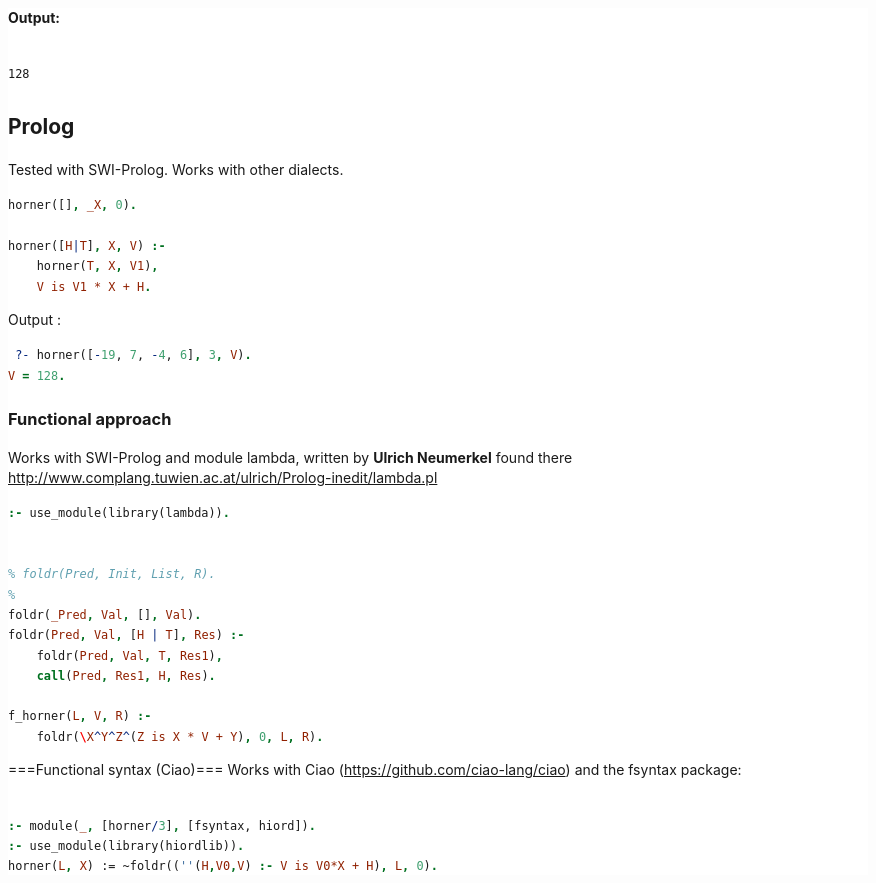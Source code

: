 <b>Output:</b>

```txt
 
128

```



## Prolog

Tested with SWI-Prolog. Works with other dialects.

```Prolog
horner([], _X, 0).

horner([H|T], X, V) :-
	horner(T, X, V1),
	V is V1 * X + H.

```

Output :

```Prolog
 ?- horner([-19, 7, -4, 6], 3, V).
V = 128.
```



### Functional approach

Works with SWI-Prolog and module lambda, written by <b>Ulrich Neumerkel</b> found there http://www.complang.tuwien.ac.at/ulrich/Prolog-inedit/lambda.pl

```Prolog
:- use_module(library(lambda)).


% foldr(Pred, Init, List, R).
%
foldr(_Pred, Val, [], Val).
foldr(Pred, Val, [H | T], Res) :-
	foldr(Pred, Val, T, Res1),
	call(Pred, Res1, H, Res).

f_horner(L, V, R) :-
	foldr(\X^Y^Z^(Z is X * V + Y), 0, L, R).

```


===Functional syntax (Ciao)===
Works with Ciao (https://github.com/ciao-lang/ciao) and the fsyntax package:

```Prolog

:- module(_, [horner/3], [fsyntax, hiord]).
:- use_module(library(hiordlib)).
horner(L, X) := ~foldr((''(H,V0,V) :- V is V0*X + H), L, 0).

```
